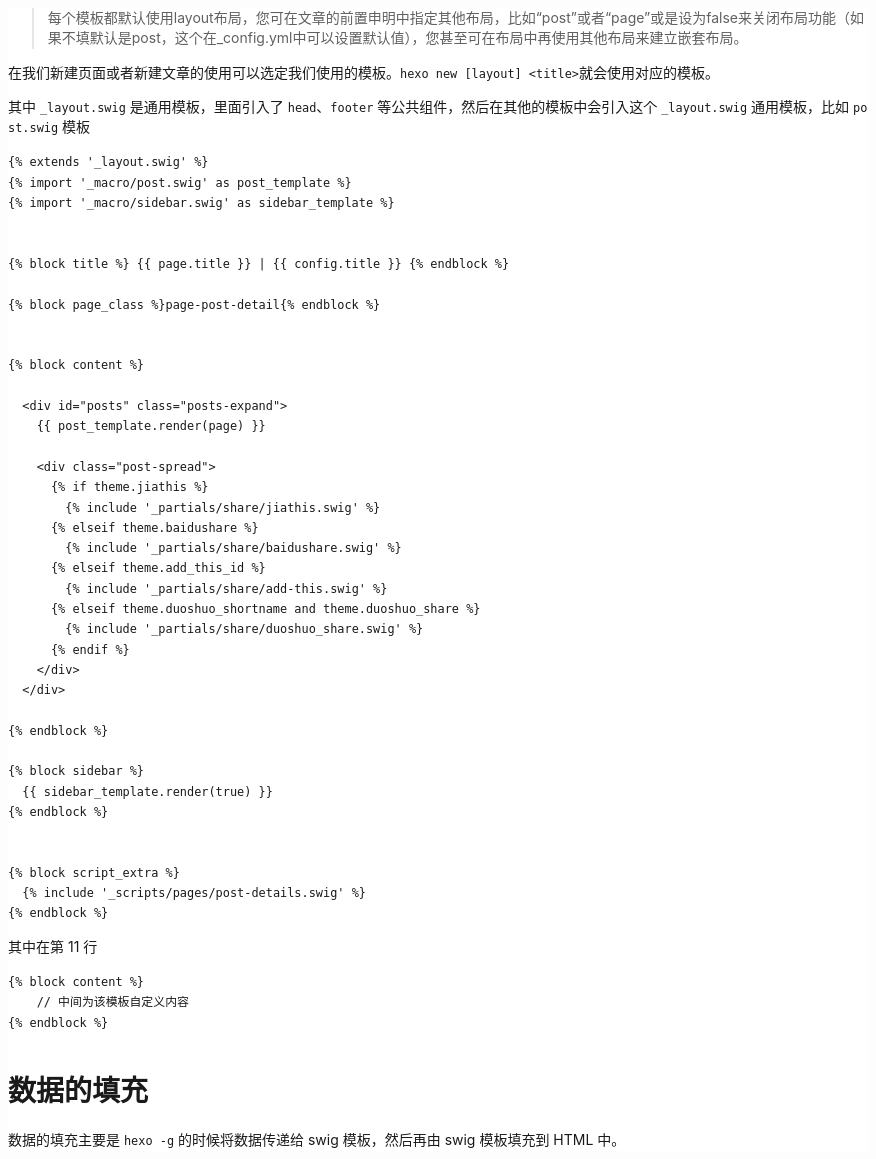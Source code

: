 ```
```
> 每个模板都默认使用layout布局，您可在文章的前置申明中指定其他布局，比如“post”或者“page”或是设为false来关闭布局功能（如果不填默认是post，这个在_config.yml中可以设置默认值），您甚至可在布局中再使用其他布局来建立嵌套布局。

在我们新建页面或者新建文章的使用可以选定我们使用的模板。`hexo new [layout] <title>`就会使用对应的模板。

其中 `_layout.swig` 是通用模板，里面引入了 `head`、`footer` 等公共组件，然后在其他的模板中会引入这个 `_layout.swig` 通用模板，比如 `post.swig` 模板
```
{% extends '_layout.swig' %}
{% import '_macro/post.swig' as post_template %}
{% import '_macro/sidebar.swig' as sidebar_template %}


{% block title %} {{ page.title }} | {{ config.title }} {% endblock %}

{% block page_class %}page-post-detail{% endblock %}


{% block content %}

  <div id="posts" class="posts-expand">
    {{ post_template.render(page) }}

    <div class="post-spread">
      {% if theme.jiathis %}
        {% include '_partials/share/jiathis.swig' %}
      {% elseif theme.baidushare %}
        {% include '_partials/share/baidushare.swig' %}
      {% elseif theme.add_this_id %}
        {% include '_partials/share/add-this.swig' %}
      {% elseif theme.duoshuo_shortname and theme.duoshuo_share %}
        {% include '_partials/share/duoshuo_share.swig' %}
      {% endif %}
    </div>
  </div>

{% endblock %}

{% block sidebar %}
  {{ sidebar_template.render(true) }}
{% endblock %}


{% block script_extra %}
  {% include '_scripts/pages/post-details.swig' %}
{% endblock %}

```
其中在第 11 行
```
{% block content %} 
    // 中间为该模板自定义内容
{% endblock %}
```
# 数据的填充
数据的填充主要是 `hexo -g` 的时候将数据传递给 swig 模板，然后再由 swig 模板填充到 HTML 中。
